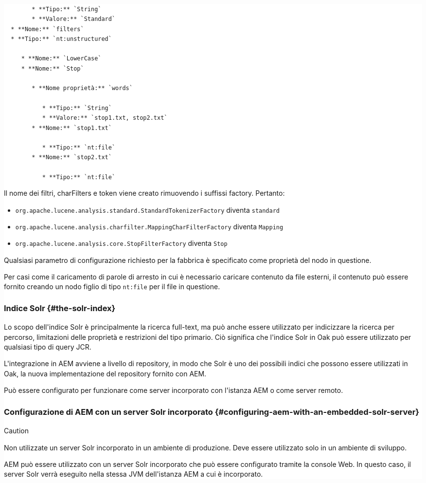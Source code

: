             * **Tipo:** `String`
            * **Valore:** `Standard`
      * **Nome:** `filters`
      * **Tipo:** `nt:unstructured`

         * **Nome:** `LowerCase`
         * **Nome:** `Stop`

            * **Nome proprietà:** `words`

               * **Tipo:** `String`
               * **Valore:** `stop1.txt, stop2.txt`
            * **Nome:** `stop1.txt`

               * **Tipo:** `nt:file`
            * **Nome:** `stop2.txt`

               * **Tipo:** `nt:file`





Il nome dei filtri, charFilters e token viene creato rimuovendo i suffissi factory. Pertanto:

* `org.apache.lucene.analysis.standard.StandardTokenizerFactory` diventa  `standard`

* `org.apache.lucene.analysis.charfilter.MappingCharFilterFactory` diventa  `Mapping`

* `org.apache.lucene.analysis.core.StopFilterFactory` diventa  `Stop`

Qualsiasi parametro di configurazione richiesto per la fabbrica è specificato come proprietà del nodo in questione.

Per casi come il caricamento di parole di arresto in cui è necessario caricare contenuto da file esterni, il contenuto può essere fornito creando un nodo figlio di tipo `nt:file` per il file in questione.

### Indice Solr {#the-solr-index}

Lo scopo dell&#39;indice Solr è principalmente la ricerca full-text, ma può anche essere utilizzato per indicizzare la ricerca per percorso, limitazioni delle proprietà e restrizioni del tipo primario. Ciò significa che l&#39;indice Solr in Oak può essere utilizzato per qualsiasi tipo di query JCR.

L&#39;integrazione in AEM avviene a livello di repository, in modo che Solr è uno dei possibili indici che possono essere utilizzati in Oak, la nuova implementazione del repository fornito con AEM.

Può essere configurato per funzionare come server incorporato con l&#39;istanza AEM o come server remoto.

### Configurazione di AEM con un server Solr incorporato {#configuring-aem-with-an-embedded-solr-server}

>[!CAUTION]
>
>Non utilizzate un server Solr incorporato in un ambiente di produzione. Deve essere utilizzato solo in un ambiente di sviluppo.

AEM può essere utilizzato con un server Solr incorporato che può essere configurato tramite la console Web. In questo caso, il server Solr verrà eseguito nella stessa JVM dell&#39;istanza AEM a cui è incorporato.
